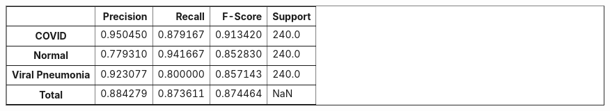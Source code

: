 


<div>
<style scoped>
    .dataframe tbody tr th:only-of-type {
        vertical-align: middle;
    }

    .dataframe tbody tr th {
        vertical-align: top;
    }

    .dataframe thead th {
        text-align: right;
    }
</style>
<table border="1" class="dataframe">
  <thead>
    <tr style="text-align: right;">
      <th></th>
      <th>Precision</th>
      <th>Recall</th>
      <th>F-Score</th>
      <th>Support</th>
    </tr>
  </thead>
  <tbody>
    <tr>
      <th>COVID</th>
      <td>0.950450</td>
      <td>0.879167</td>
      <td>0.913420</td>
      <td>240.0</td>
    </tr>
    <tr>
      <th>Normal</th>
      <td>0.779310</td>
      <td>0.941667</td>
      <td>0.852830</td>
      <td>240.0</td>
    </tr>
    <tr>
      <th>Viral Pneumonia</th>
      <td>0.923077</td>
      <td>0.800000</td>
      <td>0.857143</td>
      <td>240.0</td>
    </tr>
    <tr>
      <th>Total</th>
      <td>0.884279</td>
      <td>0.873611</td>
      <td>0.874464</td>
      <td>NaN</td>
    </tr>
  </tbody>
</table>
</div>
